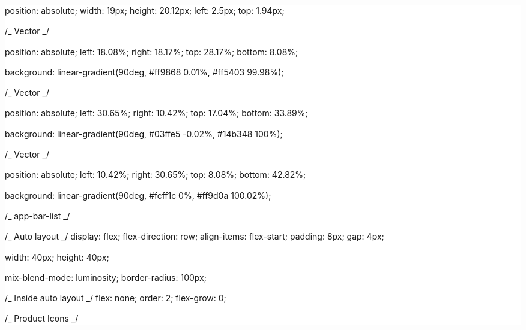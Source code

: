 position: absolute;
width: 19px;
height: 20.12px;
left: 2.5px;
top: 1.94px;

/_ Vector _/

position: absolute;
left: 18.08%;
right: 18.17%;
top: 28.17%;
bottom: 8.08%;

background: linear-gradient(90deg, #ff9868 0.01%, #ff5403 99.98%);

/_ Vector _/

position: absolute;
left: 30.65%;
right: 10.42%;
top: 17.04%;
bottom: 33.89%;

background: linear-gradient(90deg, #03ffe5 -0.02%, #14b348 100%);

/_ Vector _/

position: absolute;
left: 10.42%;
right: 30.65%;
top: 8.08%;
bottom: 42.82%;

background: linear-gradient(90deg, #fcff1c 0%, #ff9d0a 100.02%);

/_ app-bar-list _/

/_ Auto layout _/
display: flex;
flex-direction: row;
align-items: flex-start;
padding: 8px;
gap: 4px;

width: 40px;
height: 40px;

mix-blend-mode: luminosity;
border-radius: 100px;

/_ Inside auto layout _/
flex: none;
order: 2;
flex-grow: 0;

/_ Product Icons _/
